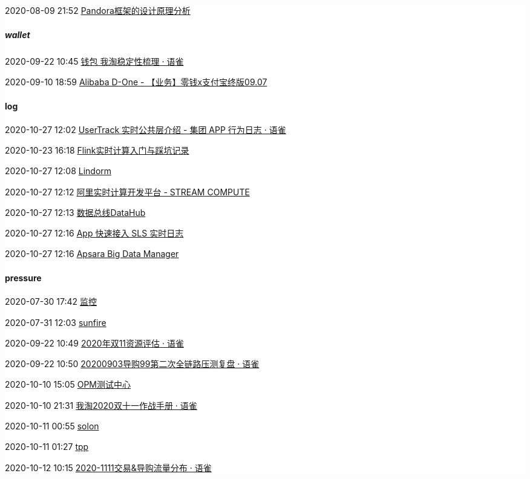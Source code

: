 2020-08-09 21:52 [Pandora框架的设计原理分析](https://www.atatech.org/articles/102972?spm=ata.13261165.0.0.6c422759xStMB1)



#####  wallet

2020-09-22 10:45 [钱包 我淘稳定性梳理 · 语雀](https://yuque.antfin-inc.com/gl4g5t/project/ay5fgx)

2020-09-10 18:59 [Alibaba D-One - 【业务】零钱x支付宝终版09.07](https://done.alibaba-inc.com/file/9qxa6gCn26oJ/oyntwpnOHDkqEEy0/preview?categoryId=8mgBrz20pi74)



####  log

2020-10-27 12:02 [UserTrack 实时公共层介绍 - 集团 APP 行为日志 · 语雀](https://yuque.antfin-inc.com/dtstream/nqf69x/zoir6o)

2020-10-23 16:18 [Flink实时计算入门与踩坑记录](https://www.atatech.org/articles/183598?spm=ata.13269325.0.0.307649faT11BAR)

2020-10-27 12:08 [Lindorm](http://afanty.alibaba-inc.com/lindorm/static/index.html#/project/project-detail?id=63832c8dea264560852a5b6ae52d6dad)

2020-10-27 12:12 [阿里实时计算开发平台 - STREAM COMPUTE](https://sdp.alibaba-inc.com/zh/dark/#/profile/project)

2020-10-27 12:13 [数据总线DataHub](https://tt.alibaba-inc.com/datahub/projects/proj_tt_migrate/topics#yunTab)

2020-10-27 12:16 [App 快速接入 SLS 实时日志](https://www.atatech.org/articles/184930?spm=ata.13269325.0.0.281449faBpMdxw)

2020-10-27 12:16 [Apsara Big Data Manager](https://tesla.alibaba-inc.com/abm/?spm=ata.13261165.0.0.2ec175cdKpP9V9#/blink/portal/workbench/mproj/list)



####  pressure

2020-07-30 17:42 [监控](https://x.alibaba-inc.com/application/appmonitor/mclaren/monitor/basic?g=mclarenhost)

2020-07-31 12:03 [sunfire](https://x.alibaba-inc.com/custom/35?fsPath=%E6%88%91%E7%9A%84%E6%B7%98%E5%AE%9D)

2020-09-22 10:49 [2020年双11资源评估 · 语雀](https://yuque.antfin-inc.com/mhome/ned2nh/blrva7)

2020-09-22 10:50 [20200903导购99第二次全链路压测复盘 · 语雀](https://yuque.antfin-inc.com/ali202099/edcbx0/gye6vt)

2020-10-10 15:05 [OPM测试中心](http://opm.m.taobao.com/press_activity.htm?spm=0.0.0.0.wcl9vF&id=3813)

2020-10-10 21:31 [我淘2020双十一作战手册 · 语雀](https://yuque.antfin-inc.com/xgkvug/xfhzy5/ciwkq0)

2020-10-11 00:55 [solon](http://eagleeye.alibaba-inc.com/v3.htm#/statlog?appName=mclaren:mclarenhost&tab=5&f_dtLabel=LATEST&f_chain=4&f_groupBy=unit&f_orderBy=tps&f_limit=50&f_display=list.table)

2020-10-11 01:27 [tpp](https://tppnext.alibaba-inc.com/activity/20201111/realtime)

2020-10-12 10:15 [2020-1111交易&amp;导购流量分布 · 语雀](https://yuque.antfin.com/gha/pubdoc/dwrf7e)
